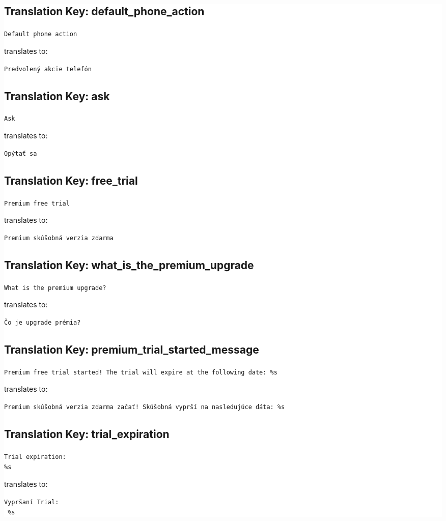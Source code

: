 
## Translation Key: default_phone_action
```
Default phone action
```
translates to:
```
Predvolený akcie telefón
```


## Translation Key: ask
```
Ask
```
translates to:
```
Opýtať sa
```


## Translation Key: free_trial
```
Premium free trial
```
translates to:
```
Premium skúšobná verzia zdarma
```


## Translation Key: what_is_the_premium_upgrade
```
What is the premium upgrade?
```
translates to:
```
Čo je upgrade prémia?
```


## Translation Key: premium_trial_started_message
```
Premium free trial started! The trial will expire at the following date: %s
```
translates to:
```
Premium skúšobná verzia zdarma začať! Skúšobná vyprší na nasledujúce dáta: %s
```


## Translation Key: trial_expiration
```
Trial expiration:
%s
```
translates to:
```
Vypršaní Trial: 
 %s
```
